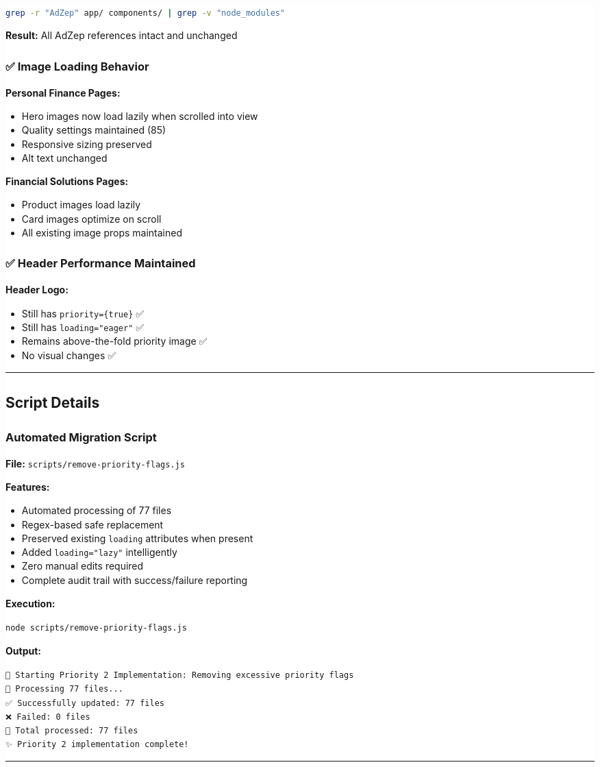 ```bash
grep -r "AdZep" app/ components/ | grep -v "node_modules"
```

**Result:** All AdZep references intact and unchanged

### ✅ Image Loading Behavior

**Personal Finance Pages:**

- Hero images now load lazily when scrolled into view
- Quality settings maintained (85)
- Responsive sizing preserved
- Alt text unchanged

**Financial Solutions Pages:**

- Product images load lazily
- Card images optimize on scroll
- All existing image props maintained

### ✅ Header Performance Maintained

**Header Logo:**

- Still has `priority={true}` ✅
- Still has `loading="eager"` ✅
- Remains above-the-fold priority image ✅
- No visual changes ✅

---

## Script Details

### Automated Migration Script

**File:** `scripts/remove-priority-flags.js`

**Features:**

- Automated processing of 77 files
- Regex-based safe replacement
- Preserved existing `loading` attributes when present
- Added `loading="lazy"` intelligently
- Zero manual edits required
- Complete audit trail with success/failure reporting

**Execution:**

```bash
node scripts/remove-priority-flags.js
```

**Output:**

```bash
🚀 Starting Priority 2 Implementation: Removing excessive priority flags
📝 Processing 77 files...
✅ Successfully updated: 77 files
❌ Failed: 0 files
📁 Total processed: 77 files
✨ Priority 2 implementation complete!
```

---